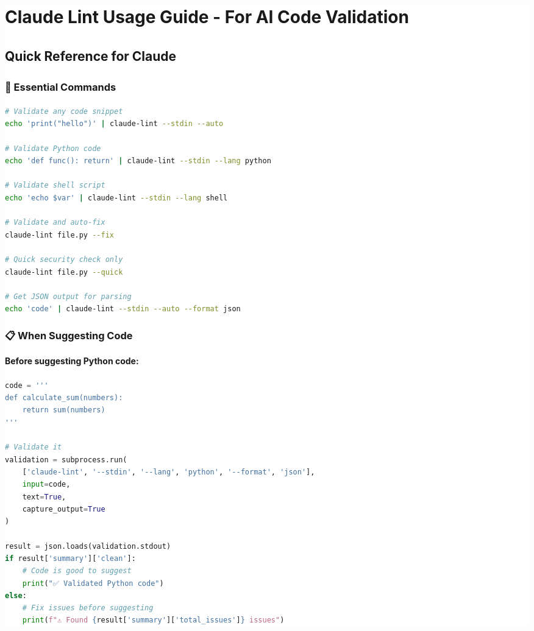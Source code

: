 # Claude Lint Usage Guide - For AI Code Validation

## Quick Reference for Claude

### 🚀 Essential Commands

```bash
# Validate any code snippet
echo 'print("hello")' | claude-lint --stdin --auto

# Validate Python code
echo 'def func(): return' | claude-lint --stdin --lang python

# Validate shell script
echo 'echo $var' | claude-lint --stdin --lang shell

# Validate and auto-fix
claude-lint file.py --fix

# Quick security check only
claude-lint file.py --quick

# Get JSON output for parsing
echo 'code' | claude-lint --stdin --auto --format json
```

### 📋 When Suggesting Code

#### Before suggesting Python code:
```python
code = '''
def calculate_sum(numbers):
    return sum(numbers)
'''

# Validate it
validation = subprocess.run(
    ['claude-lint', '--stdin', '--lang', 'python', '--format', 'json'],
    input=code,
    text=True,
    capture_output=True
)

result = json.loads(validation.stdout)
if result['summary']['clean']:
    # Code is good to suggest
    print("✅ Validated Python code")
else:
    # Fix issues before suggesting
    print(f"⚠️ Found {result['summary']['total_issues']} issues")
```
